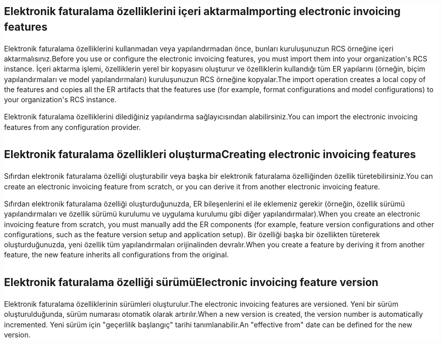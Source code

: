 ## <a name="importing-electronic-invoicing-features"></a><span data-ttu-id="c30e7-386">Elektronik faturalama özelliklerini içeri aktarma</span><span class="sxs-lookup"><span data-stu-id="c30e7-386">Importing electronic invoicing features</span></span>

<span data-ttu-id="c30e7-387">Elektronik faturalama özelliklerini kullanmadan veya yapılandırmadan önce, bunları kuruluşunuzun RCS örneğine içeri aktarmalısınız.</span><span class="sxs-lookup"><span data-stu-id="c30e7-387">Before you use or configure the electronic invoicing features, you must import them into your organization's RCS instance.</span></span> <span data-ttu-id="c30e7-388">İçeri aktarma işlemi, özelliklerin yerel bir kopyasını oluşturur ve özelliklerin kullandığı tüm ER yapılarını (örneğin, biçim yapılandırmaları ve model yapılandırmaları) kuruluşunuzun RCS örneğine kopyalar.</span><span class="sxs-lookup"><span data-stu-id="c30e7-388">The import operation creates a local copy of the features and copies all the ER artifacts that the features use (for example, format configurations and model configurations) to your organization's RCS instance.</span></span>

<span data-ttu-id="c30e7-389">Elektronik faturalama özelliklerini dilediğiniz yapılandırma sağlayıcısından alabilirsiniz.</span><span class="sxs-lookup"><span data-stu-id="c30e7-389">You can import the electronic invoicing features from any configuration provider.</span></span>

## <a name="creating-electronic-invoicing-features"></a><span data-ttu-id="c30e7-390">Elektronik faturalama özellikleri oluşturma</span><span class="sxs-lookup"><span data-stu-id="c30e7-390">Creating electronic invoicing features</span></span>

<span data-ttu-id="c30e7-391">Sıfırdan elektronik faturalama özelliği oluşturabilir veya başka bir elektronik faturalama özelliğinden özellik türetebilirsiniz.</span><span class="sxs-lookup"><span data-stu-id="c30e7-391">You can create an electronic invoicing feature from scratch, or you can derive it from another electronic invoicing feature.</span></span>

<span data-ttu-id="c30e7-392">Sıfırdan elektronik faturalama özelliği oluşturduğunuzda, ER bileşenlerini el ile eklemeniz gerekir (örneğin, özellik sürümü yapılandırmaları ve özellik sürümü kurulumu ve uygulama kurulumu gibi diğer yapılandırmalar).</span><span class="sxs-lookup"><span data-stu-id="c30e7-392">When you create an electronic invoicing feature from scratch, you must manually add the ER components (for example, feature version configurations and other configurations, such as the feature version setup and application setup).</span></span> <span data-ttu-id="c30e7-393">Bir özelliği başka bir özellikten türeterek oluşturduğunuzda, yeni özellik tüm yapılandırmaları orijinalinden devralır.</span><span class="sxs-lookup"><span data-stu-id="c30e7-393">When you create a feature by deriving it from another feature, the new feature inherits all configurations from the original.</span></span> 

## <a name="electronic-invoicing-feature-version"></a><span data-ttu-id="c30e7-394">Elektronik faturalama özelliği sürümü</span><span class="sxs-lookup"><span data-stu-id="c30e7-394">Electronic invoicing feature version</span></span>

<span data-ttu-id="c30e7-395">Elektronik faturalama özelliklerinin sürümleri oluşturulur.</span><span class="sxs-lookup"><span data-stu-id="c30e7-395">The electronic invoicing features are versioned.</span></span> <span data-ttu-id="c30e7-396">Yeni bir sürüm oluşturulduğunda, sürüm numarası otomatik olarak artırılır.</span><span class="sxs-lookup"><span data-stu-id="c30e7-396">When a new version is created, the version number is automatically incremented.</span></span> <span data-ttu-id="c30e7-397">Yeni sürüm için "geçerlilik başlangıç" tarihi tanımlanabilir.</span><span class="sxs-lookup"><span data-stu-id="c30e7-397">An "effective from" date can be defined for the new version.</span></span>

